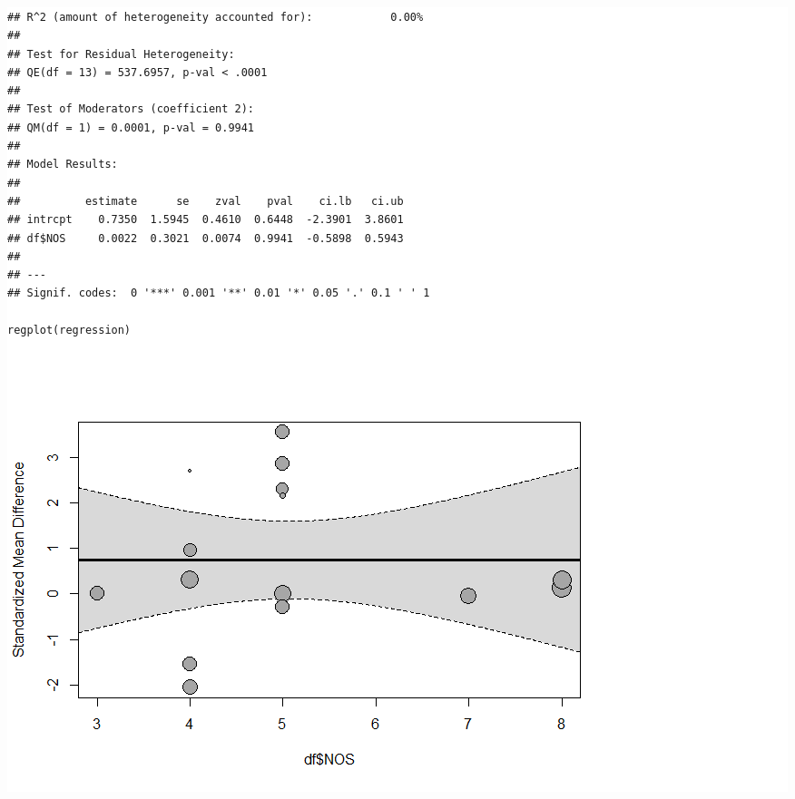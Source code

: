     ## R^2 (amount of heterogeneity accounted for):            0.00%
    ## 
    ## Test for Residual Heterogeneity:
    ## QE(df = 13) = 537.6957, p-val < .0001
    ## 
    ## Test of Moderators (coefficient 2):
    ## QM(df = 1) = 0.0001, p-val = 0.9941
    ## 
    ## Model Results:
    ## 
    ##          estimate      se    zval    pval    ci.lb   ci.ub    
    ## intrcpt    0.7350  1.5945  0.4610  0.6448  -2.3901  3.8601    
    ## df$NOS     0.0022  0.3021  0.0074  0.9941  -0.5898  0.5943    
    ## 
    ## ---
    ## Signif. codes:  0 '***' 0.001 '**' 0.01 '*' 0.05 '.' 0.1 ' ' 1

    regplot(regression)

![](code_files/figure-markdown_strict/unnamed-chunk-7-1.png)
